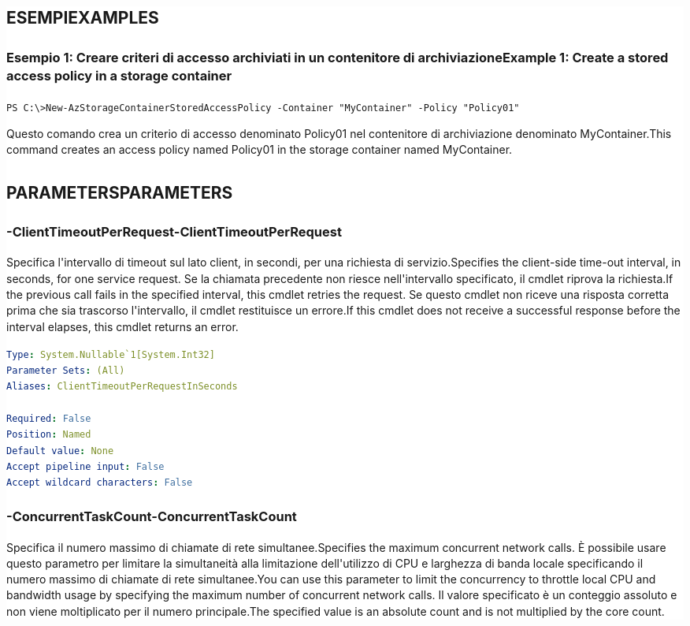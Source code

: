 ## <span data-ttu-id="65b33-107">ESEMPI</span><span class="sxs-lookup"><span data-stu-id="65b33-107">EXAMPLES</span></span>

### <span data-ttu-id="65b33-108">Esempio 1: Creare criteri di accesso archiviati in un contenitore di archiviazione</span><span class="sxs-lookup"><span data-stu-id="65b33-108">Example 1: Create a stored access policy in a storage container</span></span>
```
PS C:\>New-AzStorageContainerStoredAccessPolicy -Container "MyContainer" -Policy "Policy01"
```

<span data-ttu-id="65b33-109">Questo comando crea un criterio di accesso denominato Policy01 nel contenitore di archiviazione denominato MyContainer.</span><span class="sxs-lookup"><span data-stu-id="65b33-109">This command creates an access policy named Policy01 in the storage container named MyContainer.</span></span>

## <span data-ttu-id="65b33-110">PARAMETERS</span><span class="sxs-lookup"><span data-stu-id="65b33-110">PARAMETERS</span></span>

### <span data-ttu-id="65b33-111">-ClientTimeoutPerRequest</span><span class="sxs-lookup"><span data-stu-id="65b33-111">-ClientTimeoutPerRequest</span></span>
<span data-ttu-id="65b33-112">Specifica l'intervallo di timeout sul lato client, in secondi, per una richiesta di servizio.</span><span class="sxs-lookup"><span data-stu-id="65b33-112">Specifies the client-side time-out interval, in seconds, for one service request.</span></span>
<span data-ttu-id="65b33-113">Se la chiamata precedente non riesce nell'intervallo specificato, il cmdlet riprova la richiesta.</span><span class="sxs-lookup"><span data-stu-id="65b33-113">If the previous call fails in the specified interval, this cmdlet retries the request.</span></span>
<span data-ttu-id="65b33-114">Se questo cmdlet non riceve una risposta corretta prima che sia trascorso l'intervallo, il cmdlet restituisce un errore.</span><span class="sxs-lookup"><span data-stu-id="65b33-114">If this cmdlet does not receive a successful response before the interval elapses, this cmdlet returns an error.</span></span>

```yaml
Type: System.Nullable`1[System.Int32]
Parameter Sets: (All)
Aliases: ClientTimeoutPerRequestInSeconds

Required: False
Position: Named
Default value: None
Accept pipeline input: False
Accept wildcard characters: False
```

### <span data-ttu-id="65b33-115">-ConcurrentTaskCount</span><span class="sxs-lookup"><span data-stu-id="65b33-115">-ConcurrentTaskCount</span></span>
<span data-ttu-id="65b33-116">Specifica il numero massimo di chiamate di rete simultanee.</span><span class="sxs-lookup"><span data-stu-id="65b33-116">Specifies the maximum concurrent network calls.</span></span>
<span data-ttu-id="65b33-117">È possibile usare questo parametro per limitare la simultaneità alla limitazione dell'utilizzo di CPU e larghezza di banda locale specificando il numero massimo di chiamate di rete simultanee.</span><span class="sxs-lookup"><span data-stu-id="65b33-117">You can use this parameter to limit the concurrency to throttle local CPU and bandwidth usage by specifying the maximum number of concurrent network calls.</span></span>
<span data-ttu-id="65b33-118">Il valore specificato è un conteggio assoluto e non viene moltiplicato per il numero principale.</span><span class="sxs-lookup"><span data-stu-id="65b33-118">The specified value is an absolute count and is not multiplied by the core count.</span></span>